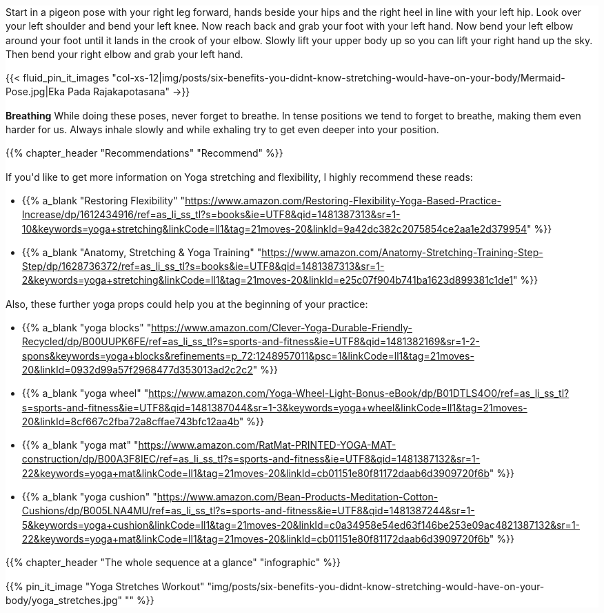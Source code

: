 Start in a pigeon pose with your right leg forward, hands beside your hips and the right heel in line with your left hip. Look over your left shoulder and bend your left knee. Now reach back and grab your foot with your left hand. Now bend your left elbow around your foot until it lands in the crook of your elbow. Slowly lift your upper body up so you can lift your right hand up the sky. Then bend your right elbow and grab your left hand. 

{{< fluid_pin_it_images
  "col-xs-12|img/posts/six-benefits-you-didnt-know-stretching-would-have-on-your-body/Mermaid-Pose.jpg|Eka Pada Rajakapotasana"
->}}

**Breathing**
While doing these poses, never forget to breathe. In tense positions we tend to forget to breathe, making them even harder for us. Always inhale slowly and while exhaling try to get even deeper into your position. 



{{% chapter_header "Recommendations" "Recommend" %}}

If you'd like to get more information on Yoga stretching and flexibility, I highly recommend these reads:

* {{% a_blank "Restoring Flexibility" "https://www.amazon.com/Restoring-Flexibility-Yoga-Based-Practice-Increase/dp/1612434916/ref=as_li_ss_tl?s=books&ie=UTF8&qid=1481387313&sr=1-10&keywords=yoga+stretching&linkCode=ll1&tag=21moves-20&linkId=9a42dc382c2075854ce2aa1e2d379954" %}}

* {{% a_blank "Anatomy, Stretching & Yoga Training" "https://www.amazon.com/Anatomy-Stretching-Training-Step-Step/dp/1628736372/ref=as_li_ss_tl?s=books&ie=UTF8&qid=1481387313&sr=1-2&keywords=yoga+stretching&linkCode=ll1&tag=21moves-20&linkId=e25c07f904b741ba1623d899381c1de1" %}}


Also, these further yoga props could help you at the beginning of your practice:

* {{% a_blank "yoga blocks" "https://www.amazon.com/Clever-Yoga-Durable-Friendly-Recycled/dp/B00UUPK6FE/ref=as_li_ss_tl?s=sports-and-fitness&ie=UTF8&qid=1481382169&sr=1-2-spons&keywords=yoga+blocks&refinements=p_72:1248957011&psc=1&linkCode=ll1&tag=21moves-20&linkId=0932d99a57f2968477d353013ad2c2c2" %}}

* {{% a_blank "yoga wheel" "https://www.amazon.com/Yoga-Wheel-Light-Bonus-eBook/dp/B01DTLS4O0/ref=as_li_ss_tl?s=sports-and-fitness&ie=UTF8&qid=1481387044&sr=1-3&keywords=yoga+wheel&linkCode=ll1&tag=21moves-20&linkId=8cf667c2fba72a8cffae743bfc12aa4b" %}}

* {{% a_blank "yoga mat" "https://www.amazon.com/RatMat-PRINTED-YOGA-MAT-construction/dp/B00A3F8IEC/ref=as_li_ss_tl?s=sports-and-fitness&ie=UTF8&qid=1481387132&sr=1-22&keywords=yoga+mat&linkCode=ll1&tag=21moves-20&linkId=cb01151e80f81172daab6d3909720f6b" %}}

* {{% a_blank "yoga cushion" "https://www.amazon.com/Bean-Products-Meditation-Cotton-Cushions/dp/B005LNA4MU/ref=as_li_ss_tl?s=sports-and-fitness&ie=UTF8&qid=1481387244&sr=1-5&keywords=yoga+cushion&linkCode=ll1&tag=21moves-20&linkId=c0a34958e54ed63f146be253e09ac4821387132&sr=1-22&keywords=yoga+mat&linkCode=ll1&tag=21moves-20&linkId=cb01151e80f81172daab6d3909720f6b" %}}


{{% chapter_header "The whole sequence at a glance" "infographic" %}}

<div class="row">
  <div class="col-md-7 col-centered">
    {{% pin_it_image "Yoga Stretches Workout" "img/posts/six-benefits-you-didnt-know-stretching-would-have-on-your-body/yoga_stretches.jpg" "" %}}
  </div>
</div>
